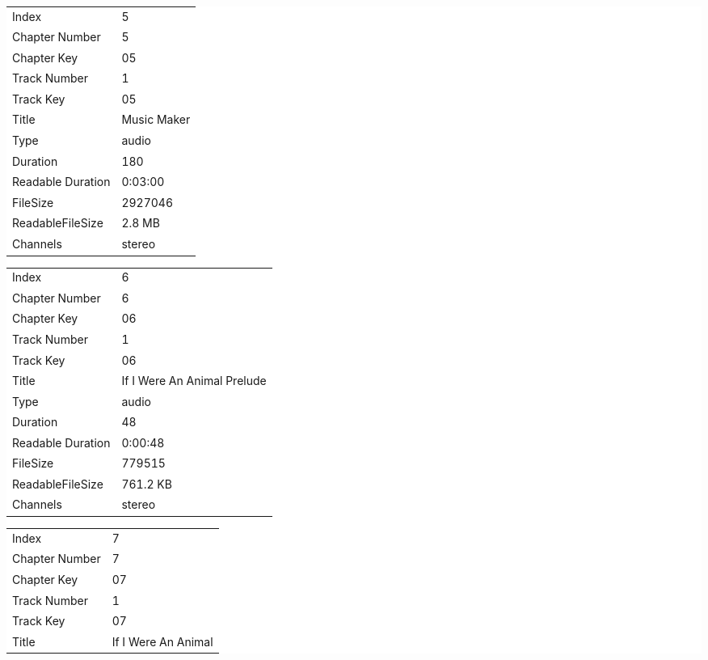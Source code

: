 |  |  |
| - | - |
| Index | 5 |
| Chapter Number | 5 |
| Chapter Key | 05 |
| Track Number | 1 |
| Track Key | 05 |
| Title | Music Maker |
| Type | audio |
| Duration | 180 |
| Readable Duration | 0:03:00 |
| FileSize | 2927046 |
| ReadableFileSize | 2.8 MB |
| Channels | stereo |

|  |  |
| - | - |
| Index | 6 |
| Chapter Number | 6 |
| Chapter Key | 06 |
| Track Number | 1 |
| Track Key | 06 |
| Title | If I Were An Animal Prelude |
| Type | audio |
| Duration | 48 |
| Readable Duration | 0:00:48 |
| FileSize | 779515 |
| ReadableFileSize | 761.2 KB |
| Channels | stereo |

|  |  |
| - | - |
| Index | 7 |
| Chapter Number | 7 |
| Chapter Key | 07 |
| Track Number | 1 |
| Track Key | 07 |
| Title | If I Were An Animal |